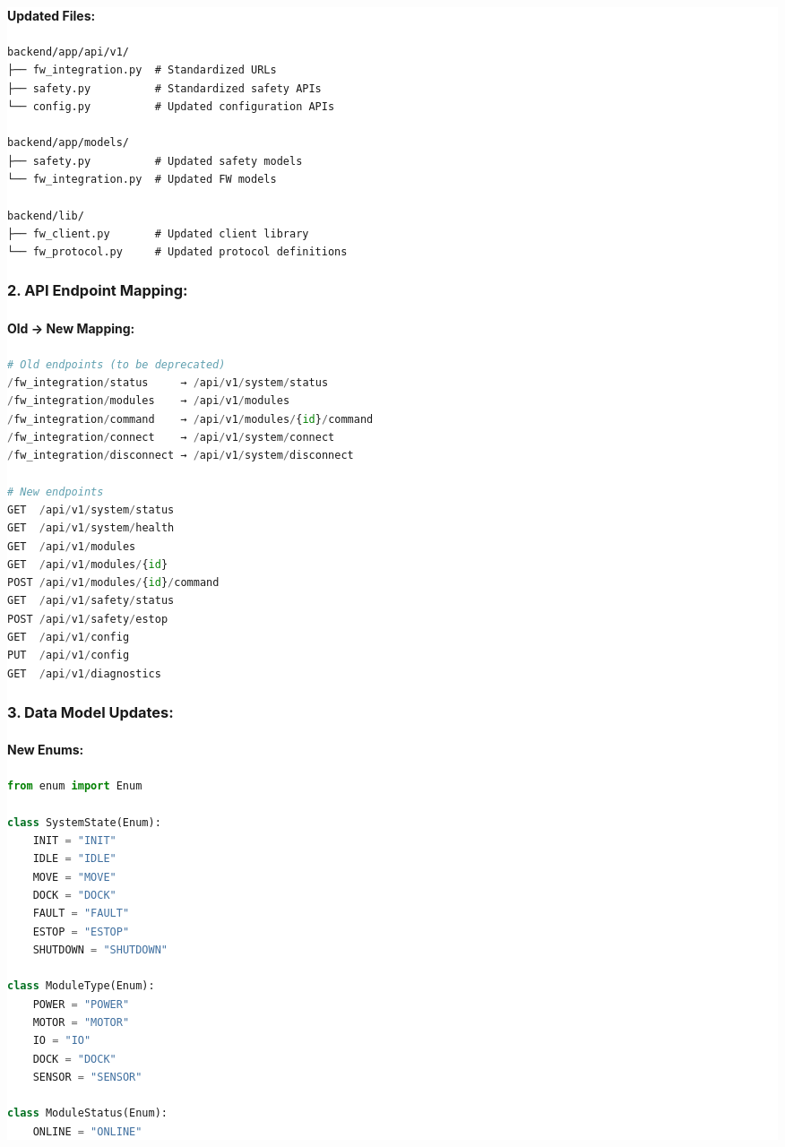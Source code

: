 #### **Updated Files:**
```
backend/app/api/v1/
├── fw_integration.py  # Standardized URLs
├── safety.py          # Standardized safety APIs
└── config.py          # Updated configuration APIs

backend/app/models/
├── safety.py          # Updated safety models
└── fw_integration.py  # Updated FW models

backend/lib/
├── fw_client.py       # Updated client library
└── fw_protocol.py     # Updated protocol definitions
```

### **2. API Endpoint Mapping:**

#### **Old → New Mapping:**
```python
# Old endpoints (to be deprecated)
/fw_integration/status     → /api/v1/system/status
/fw_integration/modules    → /api/v1/modules
/fw_integration/command    → /api/v1/modules/{id}/command
/fw_integration/connect    → /api/v1/system/connect
/fw_integration/disconnect → /api/v1/system/disconnect

# New endpoints
GET  /api/v1/system/status
GET  /api/v1/system/health
GET  /api/v1/modules
GET  /api/v1/modules/{id}
POST /api/v1/modules/{id}/command
GET  /api/v1/safety/status
POST /api/v1/safety/estop
GET  /api/v1/config
PUT  /api/v1/config
GET  /api/v1/diagnostics
```

### **3. Data Model Updates:**

#### **New Enums:**
```python
from enum import Enum

class SystemState(Enum):
    INIT = "INIT"
    IDLE = "IDLE"
    MOVE = "MOVE"
    DOCK = "DOCK"
    FAULT = "FAULT"
    ESTOP = "ESTOP"
    SHUTDOWN = "SHUTDOWN"

class ModuleType(Enum):
    POWER = "POWER"
    MOTOR = "MOTOR"
    IO = "IO"
    DOCK = "DOCK"
    SENSOR = "SENSOR"

class ModuleStatus(Enum):
    ONLINE = "ONLINE"
```